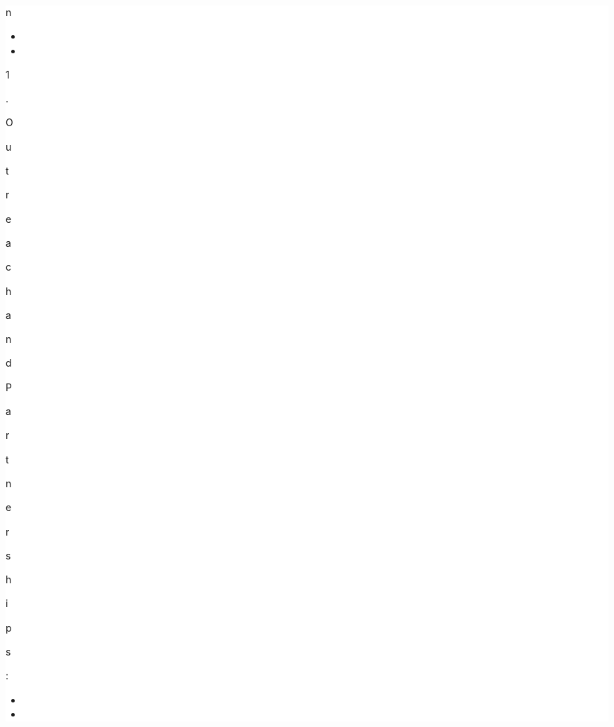 n

*

*

1

.

 

O

u

t

r

e

a

c

h

 

a

n

d

 

P

a

r

t

n

e

r

s

h

i

p

s

:

*

*
